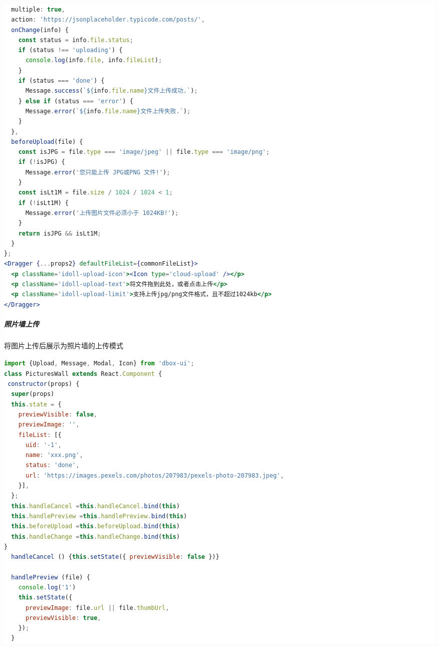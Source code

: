 ```jsx
  multiple: true,
  action: 'https://jsonplaceholder.typicode.com/posts/',
  onChange(info) {
    const status = info.file.status;
    if (status !== 'uploading') {
      console.log(info.file, info.fileList);
    }
    if (status === 'done') {
      Message.success(`${info.file.name}文件上传成功.`);
    } else if (status === 'error') {
      Message.error(`${info.file.name}文件上传失败.`);
    }
  },
  beforeUpload(file) {
    const isJPG = file.type === 'image/jpeg' || file.type === 'image/png';
    if (!isJPG) {
      Message.error('您只能上传 JPG或PNG 文件!');
    }
    const isLt1M = file.size / 1024 / 1024 < 1;
    if (!isLt1M) {
      Message.error('上传图片文件必须小于 1024KB!');
    }
    return isJPG && isLt1M;
  }
};
<Dragger {...props2} defaultFileList={commonFileList}>
  <p className='idoll-upload-icon'><Icon type='cloud-upload' /></p>
  <p className='idoll-upload-text'>将文件拖到此处，或者点击上传</p>
  <p className='idoll-upload-limit'>支持上传jpg/png文件格式，且不超过1024kb</p>
</Dragger>
```

##### **照片墙上传**
将图片上传后展示为照片墙的上传模式
```jsx
import {Upload, Message, Modal, Icon} from 'dbox-ui';
class PicturesWall extends React.Component {
 constructor(props) {
  super(props)
  this.state = {
    previewVisible: false,
    previewImage: '',
    fileList: [{
      uid: '-1',
      name: 'xxx.png',
      status: 'done',
      url: 'https://images.pexels.com/photos/207983/pexels-photo-207983.jpeg',
    }],
  };
  this.handleCancel =this.handleCancel.bind(this)
  this.handlePreview =this.handlePreview.bind(this)
  this.beforeUpload =this.beforeUpload.bind(this)
  this.handleChange =this.handleChange.bind(this)
}
  handleCancel () {this.setState({ previewVisible: false })}

  handlePreview (file) {
    console.log('1')
    this.setState({
      previewImage: file.url || file.thumbUrl,
      previewVisible: true,
    });
  }
```